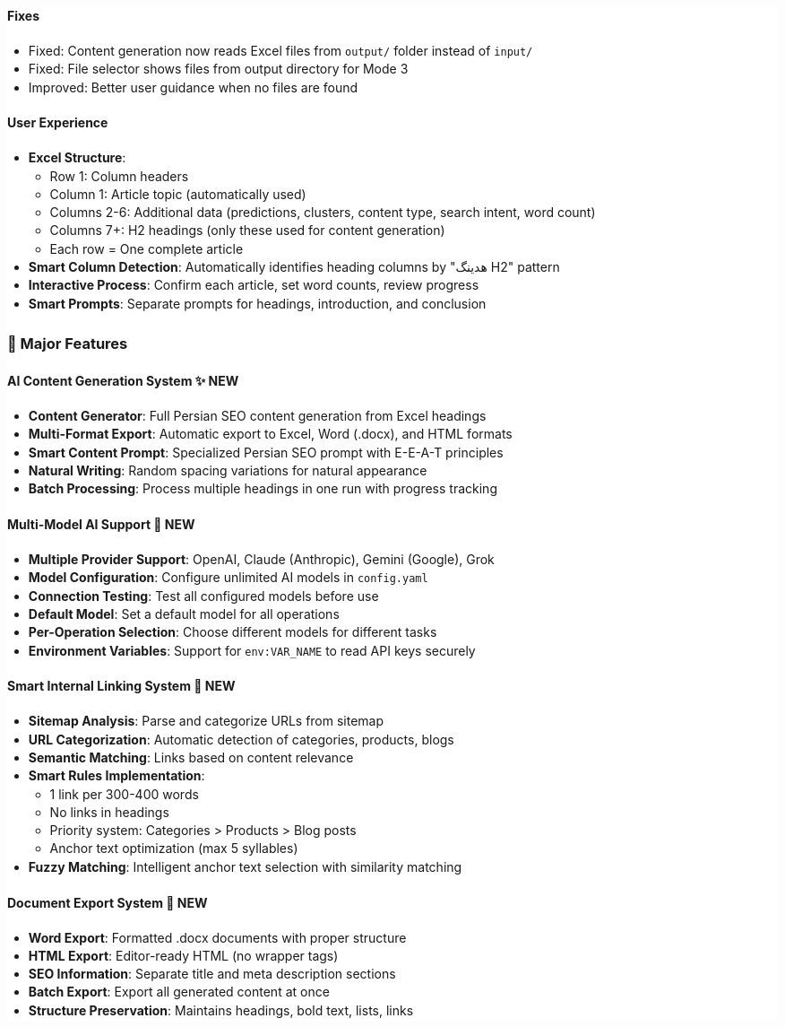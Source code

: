 #### Fixes
- Fixed: Content generation now reads Excel files from `output/` folder instead of `input/`
- Fixed: File selector shows files from output directory for Mode 3
- Improved: Better user guidance when no files are found

#### User Experience
- **Excel Structure**:
  - Row 1: Column headers
  - Column 1: Article topic (automatically used)
  - Columns 2-6: Additional data (predictions, clusters, content type, search intent, word count)
  - Columns 7+: H2 headings (only these used for content generation)
  - Each row = One complete article
- **Smart Column Detection**: Automatically identifies heading columns by "هدینگ H2" pattern
- **Interactive Process**: Confirm each article, set word counts, review progress
- **Smart Prompts**: Separate prompts for headings, introduction, and conclusion

### 🎉 Major Features

#### AI Content Generation System ✨ NEW
- **Content Generator**: Full Persian SEO content generation from Excel headings
- **Multi-Format Export**: Automatic export to Excel, Word (.docx), and HTML formats
- **Smart Content Prompt**: Specialized Persian SEO prompt with E-E-A-T principles
- **Natural Writing**: Random spacing variations for natural appearance
- **Batch Processing**: Process multiple headings in one run with progress tracking

#### Multi-Model AI Support 🤖 NEW
- **Multiple Provider Support**: OpenAI, Claude (Anthropic), Gemini (Google), Grok
- **Model Configuration**: Configure unlimited AI models in `config.yaml`
- **Connection Testing**: Test all configured models before use
- **Default Model**: Set a default model for all operations
- **Per-Operation Selection**: Choose different models for different tasks
- **Environment Variables**: Support for `env:VAR_NAME` to read API keys securely

#### Smart Internal Linking System 🔗 NEW
- **Sitemap Analysis**: Parse and categorize URLs from sitemap
- **URL Categorization**: Automatic detection of categories, products, blogs
- **Semantic Matching**: Links based on content relevance
- **Smart Rules Implementation**:
  - 1 link per 300-400 words
  - No links in headings
  - Priority system: Categories > Products > Blog posts
  - Anchor text optimization (max 5 syllables)
- **Fuzzy Matching**: Intelligent anchor text selection with similarity matching

#### Document Export System 📄 NEW
- **Word Export**: Formatted .docx documents with proper structure
- **HTML Export**: Editor-ready HTML (no wrapper tags)
- **SEO Information**: Separate title and meta description sections
- **Batch Export**: Export all generated content at once
- **Structure Preservation**: Maintains headings, bold text, lists, links
